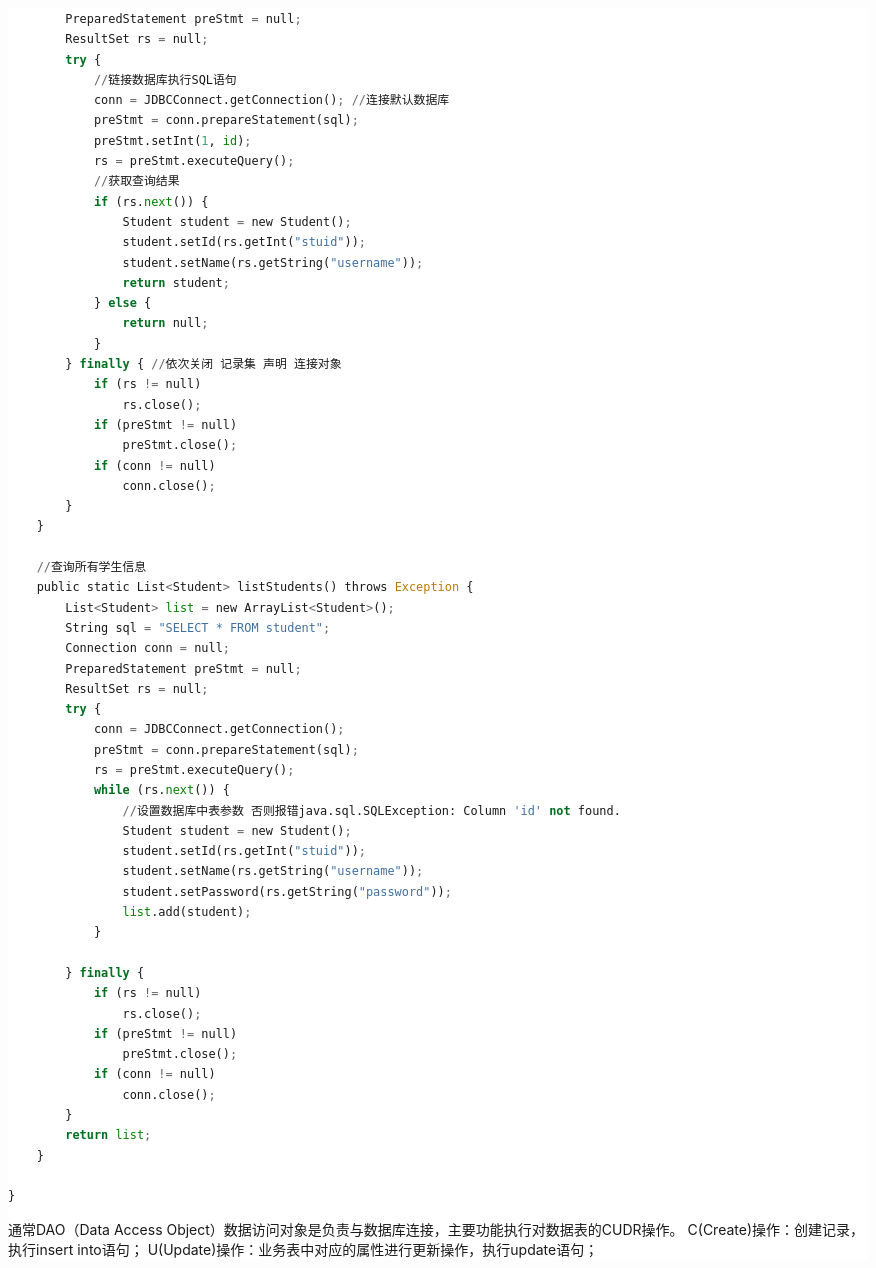 ```python
		PreparedStatement preStmt = null;
		ResultSet rs = null;
		try {
			//链接数据库执行SQL语句
			conn = JDBCConnect.getConnection(); //连接默认数据库
			preStmt = conn.prepareStatement(sql);
			preStmt.setInt(1, id);
			rs = preStmt.executeQuery();
			//获取查询结果
			if (rs.next()) {
				Student student = new Student();
				student.setId(rs.getInt("stuid"));
				student.setName(rs.getString("username"));
				return student;
			} else {
				return null;
			}
		} finally { //依次关闭 记录集 声明 连接对象
			if (rs != null)
				rs.close();
			if (preStmt != null)
				preStmt.close();
			if (conn != null)
				conn.close();
		}
	}
	
	//查询所有学生信息
	public static List<Student> listStudents() throws Exception {
		List<Student> list = new ArrayList<Student>();
		String sql = "SELECT * FROM student";
		Connection conn = null;
		PreparedStatement preStmt = null;
		ResultSet rs = null;
		try {
			conn = JDBCConnect.getConnection();
			preStmt = conn.prepareStatement(sql);
			rs = preStmt.executeQuery();
			while (rs.next()) {
				//设置数据库中表参数 否则报错java.sql.SQLException: Column 'id' not found.
				Student student = new Student();
				student.setId(rs.getInt("stuid"));      
				student.setName(rs.getString("username"));
				student.setPassword(rs.getString("password"));
				list.add(student);
			}
			
		} finally {
			if (rs != null)
				rs.close();
			if (preStmt != null)
				preStmt.close();
			if (conn != null)
				conn.close();
		}
		return list;
	}
	
}
```
通常DAO（Data Access Object）数据访问对象是负责与数据库连接，主要功能执行对数据表的CUDR操作。
C(Create)操作：创建记录，执行insert into语句；
U(Update)操作：业务表中对应的属性进行更新操作，执行update语句；